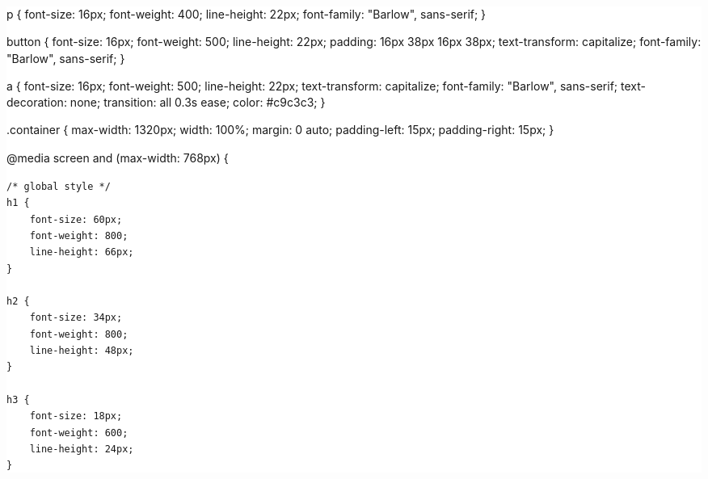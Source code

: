 p {
    font-size: 16px;
    font-weight: 400;
    line-height: 22px;
    font-family: "Barlow", sans-serif;
}

button {
    font-size: 16px;
    font-weight: 500;
    line-height: 22px;
    padding: 16px 38px 16px 38px;
    text-transform: capitalize;
    font-family: "Barlow", sans-serif;
}

a {
    font-size: 16px;
    font-weight: 500;
    line-height: 22px;
    text-transform: capitalize;
    font-family: "Barlow", sans-serif;
    text-decoration: none;
    transition: all 0.3s ease;
    color: #c9c3c3;
}

.container {
    max-width: 1320px;
    width: 100%;
    margin: 0 auto;
    padding-left: 15px;
    padding-right: 15px;
}


@media screen and (max-width: 768px) {

    /* global style */
    h1 {
        font-size: 60px;
        font-weight: 800;
        line-height: 66px;
    }

    h2 {
        font-size: 34px;
        font-weight: 800;
        line-height: 48px;
    }

    h3 {
        font-size: 18px;
        font-weight: 600;
        line-height: 24px;
    }
